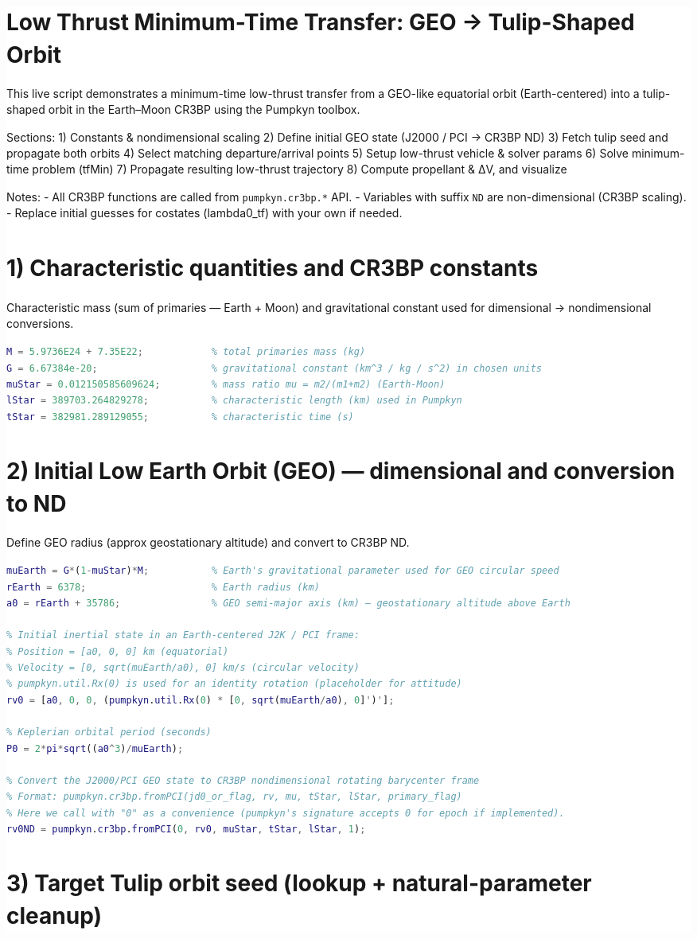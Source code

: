 
# Low Thrust Minimum\-Time Transfer: GEO \-> Tulip\-Shaped Orbit

This live script demonstrates a minimum\-time low\-thrust transfer from a GEO\-like equatorial orbit (Earth\-centered) into a tulip\-shaped orbit in the Earth–Moon CR3BP using the Pumpkyn toolbox.


Sections: 1) Constants & nondimensional scaling 2) Define initial GEO state (J2000 / PCI \-> CR3BP ND) 3) Fetch tulip seed and propagate both orbits 4) Select matching departure/arrival points 5) Setup low\-thrust vehicle & solver params 6) Solve minimum\-time problem (tfMin) 7) Propagate resulting low\-thrust trajectory 8) Compute propellant & ΔV, and visualize


Notes: \- All CR3BP functions are called from `pumpkyn.cr3bp.*` API. \- Variables with suffix `ND` are non\-dimensional (CR3BP scaling). \- Replace initial guesses for costates (lambda0\_tf) with your own if needed.

# 1) Characteristic quantities and CR3BP constants

Characteristic mass (sum of primaries — Earth + Moon) and gravitational constant used for dimensional \-> nondimensional conversions.

```matlab
M = 5.9736E24 + 7.35E22;            % total primaries mass (kg)
G = 6.67384e-20;                    % gravitational constant (km^3 / kg / s^2) in chosen units
muStar = 0.012150585609624;         % mass ratio mu = m2/(m1+m2) (Earth-Moon)
lStar = 389703.264829278;           % characteristic length (km) used in Pumpkyn
tStar = 382981.289129055;           % characteristic time (s)
```
# 2) Initial Low Earth Orbit (GEO) — dimensional and conversion to ND

Define GEO radius (approx geostationary altitude) and convert to CR3BP ND.

```matlab
muEarth = G*(1-muStar)*M;           % Earth's gravitational parameter used for GEO circular speed
rEarth = 6378;                      % Earth radius (km)
a0 = rEarth + 35786;                % GEO semi-major axis (km) — geostationary altitude above Earth

% Initial inertial state in an Earth-centered J2K / PCI frame:
% Position = [a0, 0, 0] km (equatorial)
% Velocity = [0, sqrt(muEarth/a0), 0] km/s (circular velocity)
% pumpkyn.util.Rx(0) is used for an identity rotation (placeholder for attitude)
rv0 = [a0, 0, 0, (pumpkyn.util.Rx(0) * [0, sqrt(muEarth/a0), 0]')'];

% Keplerian orbital period (seconds)
P0 = 2*pi*sqrt((a0^3)/muEarth);

% Convert the J2000/PCI GEO state to CR3BP nondimensional rotating barycenter frame
% Format: pumpkyn.cr3bp.fromPCI(jd0_or_flag, rv, mu, tStar, lStar, primary_flag)
% Here we call with "0" as a convenience (pumpkyn's signature accepts 0 for epoch if implemented).
rv0ND = pumpkyn.cr3bp.fromPCI(0, rv0, muStar, tStar, lStar, 1);
```
# 3) Target Tulip orbit seed (lookup + natural\-parameter cleanup)
